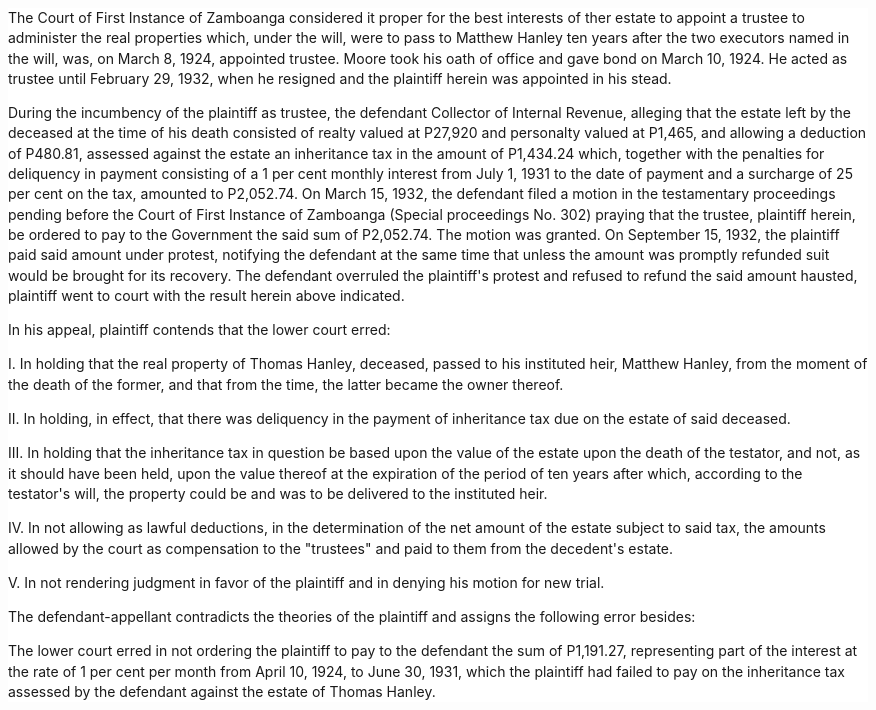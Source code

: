   

The Court of First Instance of Zamboanga considered it proper for the best interests of ther estate to appoint a trustee to administer the real properties which, under the will, were to pass to Matthew Hanley ten years after the two executors named in the will, was, on March 8, 1924, appointed trustee. Moore took his oath of office and gave bond on March 10, 1924. He acted as trustee until February 29, 1932, when he resigned and the plaintiff herein was appointed in his stead.

  

During the incumbency of the plaintiff as trustee, the defendant Collector of Internal Revenue, alleging that the estate left by the deceased at the time of his death consisted of realty valued at P27,920 and personalty valued at P1,465, and allowing a deduction of P480.81, assessed against the estate an inheritance tax in the amount of P1,434.24 which, together with the penalties for deliquency in payment consisting of a 1 per cent monthly interest from July 1, 1931 to the date of payment and a surcharge of 25 per cent on the tax, amounted to P2,052.74. On March 15, 1932, the defendant filed a motion in the testamentary proceedings pending before the Court of First Instance of Zamboanga (Special proceedings No. 302) praying that the trustee, plaintiff herein, be ordered to pay to the Government the said sum of P2,052.74. The motion was granted. On September 15, 1932, the plaintiff paid said amount under protest, notifying the defendant at the same time that unless the amount was promptly refunded suit would be brought for its recovery. The defendant overruled the plaintiff's protest and refused to refund the said amount hausted, plaintiff went to court with the result herein above indicated.

  

In his appeal, plaintiff contends that the lower court erred:

  

I. In holding that the real property of Thomas Hanley, deceased, passed to his instituted heir, Matthew Hanley, from the moment of the death of the former, and that from the time, the latter became the owner thereof.

  

II. In holding, in effect, that there was deliquency in the payment of inheritance tax due on the estate of said deceased.

  

III. In holding that the inheritance tax in question be based upon the value of the estate upon the death of the testator, and not, as it should have been held, upon the value thereof at the expiration of the period of ten years after which, according to the testator's will, the property could be and was to be delivered to the instituted heir.

  

IV. In not allowing as lawful deductions, in the determination of the net amount of the estate subject to said tax, the amounts allowed by the court as compensation to the "trustees" and paid to them from the decedent's estate.

  

V. In not rendering judgment in favor of the plaintiff and in denying his motion for new trial.

  

The defendant-appellant contradicts the theories of the plaintiff and assigns the following error besides:

  

The lower court erred in not ordering the plaintiff to pay to the defendant the sum of P1,191.27, representing part of the interest at the rate of 1 per cent per month from April 10, 1924, to June 30, 1931, which the plaintiff had failed to pay on the inheritance tax assessed by the defendant against the estate of Thomas Hanley.
